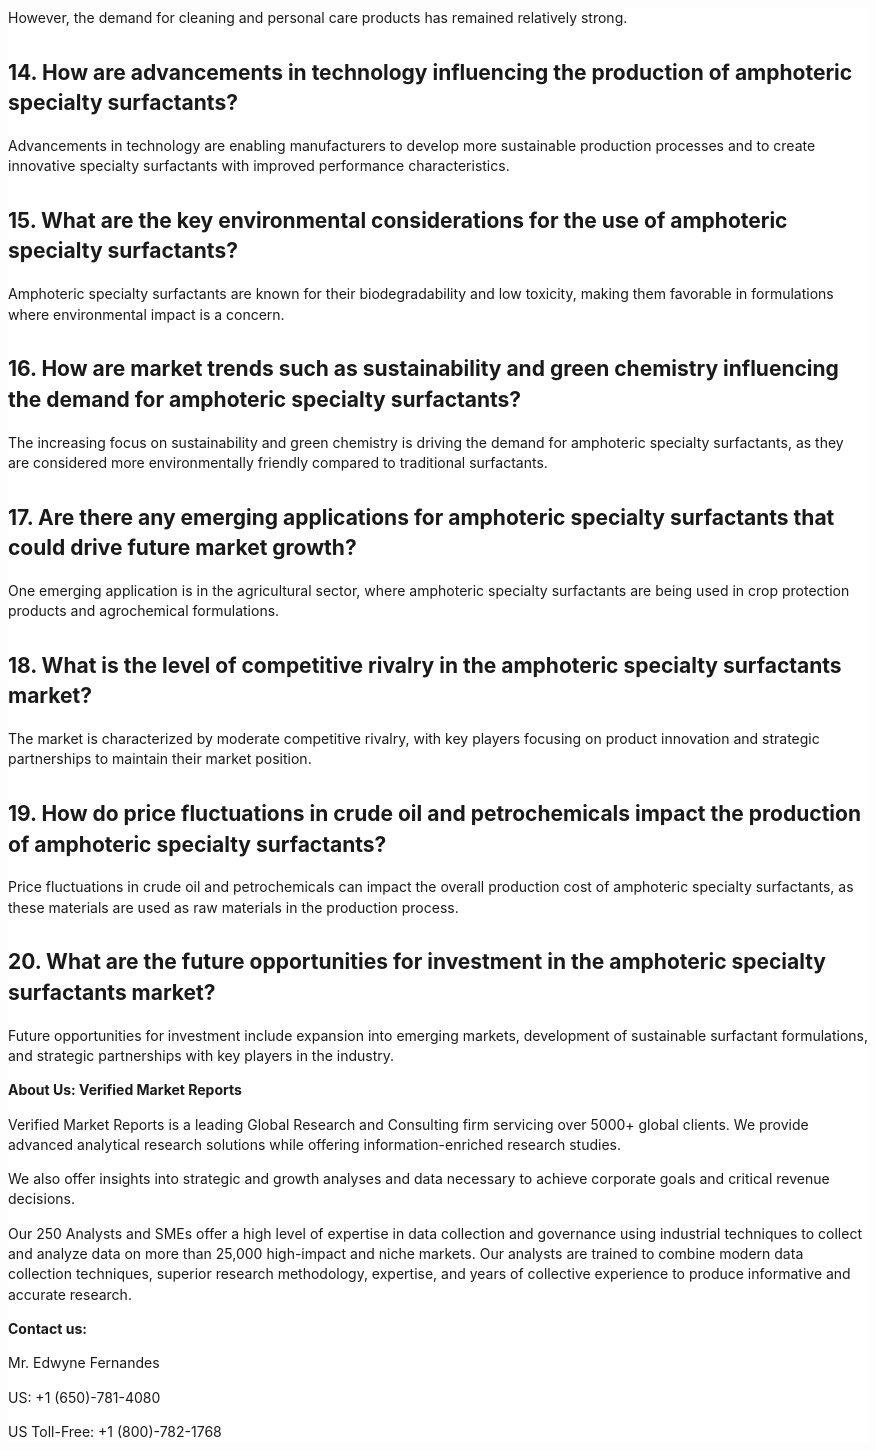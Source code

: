 However, the demand for cleaning and personal care products has remained relatively strong.</p><h2>14. How are advancements in technology influencing the production of amphoteric specialty surfactants?</h2><p>Advancements in technology are enabling manufacturers to develop more sustainable production processes and to create innovative specialty surfactants with improved performance characteristics.</p><h2>15. What are the key environmental considerations for the use of amphoteric specialty surfactants?</h2><p>Amphoteric specialty surfactants are known for their biodegradability and low toxicity, making them favorable in formulations where environmental impact is a concern.</p><h2>16. How are market trends such as sustainability and green chemistry influencing the demand for amphoteric specialty surfactants?</h2><p>The increasing focus on sustainability and green chemistry is driving the demand for amphoteric specialty surfactants, as they are considered more environmentally friendly compared to traditional surfactants.</p><h2>17. Are there any emerging applications for amphoteric specialty surfactants that could drive future market growth?</h2><p>One emerging application is in the agricultural sector, where amphoteric specialty surfactants are being used in crop protection products and agrochemical formulations.</p><h2>18. What is the level of competitive rivalry in the amphoteric specialty surfactants market?</h2><p>The market is characterized by moderate competitive rivalry, with key players focusing on product innovation and strategic partnerships to maintain their market position.</p><h2>19. How do price fluctuations in crude oil and petrochemicals impact the production of amphoteric specialty surfactants?</h2><p>Price fluctuations in crude oil and petrochemicals can impact the overall production cost of amphoteric specialty surfactants, as these materials are used as raw materials in the production process.</p><h2>20. What are the future opportunities for investment in the amphoteric specialty surfactants market?</h2><p>Future opportunities for investment include expansion into emerging markets, development of sustainable surfactant formulations, and strategic partnerships with key players in the industry.</p></body></html></h3><p id="" class=""><strong>About Us: Verified Market Reports</strong></p><p id="" class="">Verified Market Reports is a leading Global Research and Consulting firm servicing over 5000+ global clients. We provide advanced analytical research solutions while offering information-enriched research studies.</p><p id="" class="">We also offer insights into strategic and growth analyses and data necessary to achieve corporate goals and critical revenue decisions.</p><p id="" class="">Our 250 Analysts and SMEs offer a high level of expertise in data collection and governance using industrial techniques to collect and analyze data on more than 25,000 high-impact and niche markets. Our analysts are trained to combine modern data collection techniques, superior research methodology, expertise, and years of collective experience to produce informative and accurate research.</p><p id="" class=""><strong>Contact us:</strong></p><p id="" class="">Mr. Edwyne Fernandes</p><p id="" class="">US: +1 (650)-781-4080</p><p id="" class="">US Toll-Free: +1 (800)-782-1768</p>
